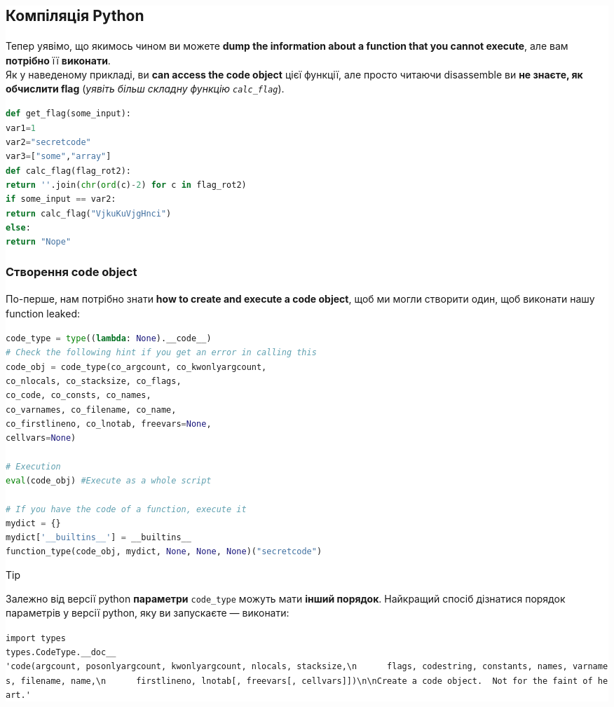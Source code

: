 ```python
```
## Компіляція Python

Тепер уявімо, що якимось чином ви можете **dump the information about a function that you cannot execute**, але вам **потрібно** її **виконати**.\
Як у наведеному прикладі, ви **can access the code object** цієї функції, але просто читаючи disassemble ви **не знаєте, як обчислити flag** (_уявіть більш складну функцію `calc_flag`_).
```python
def get_flag(some_input):
var1=1
var2="secretcode"
var3=["some","array"]
def calc_flag(flag_rot2):
return ''.join(chr(ord(c)-2) for c in flag_rot2)
if some_input == var2:
return calc_flag("VjkuKuVjgHnci")
else:
return "Nope"
```
### Створення code object

По-перше, нам потрібно знати **how to create and execute a code object**, щоб ми могли створити один, щоб виконати нашу function leaked:
```python
code_type = type((lambda: None).__code__)
# Check the following hint if you get an error in calling this
code_obj = code_type(co_argcount, co_kwonlyargcount,
co_nlocals, co_stacksize, co_flags,
co_code, co_consts, co_names,
co_varnames, co_filename, co_name,
co_firstlineno, co_lnotab, freevars=None,
cellvars=None)

# Execution
eval(code_obj) #Execute as a whole script

# If you have the code of a function, execute it
mydict = {}
mydict['__builtins__'] = __builtins__
function_type(code_obj, mydict, None, None, None)("secretcode")
```
> [!TIP]
> Залежно від версії python **параметри** `code_type` можуть мати **інший порядок**. Найкращий спосіб дізнатися порядок параметрів у версії python, яку ви запускаєте — виконати:
>
> ```
> import types
> types.CodeType.__doc__
> 'code(argcount, posonlyargcount, kwonlyargcount, nlocals, stacksize,\n      flags, codestring, constants, names, varnames, filename, name,\n      firstlineno, lnotab[, freevars[, cellvars]])\n\nCreate a code object.  Not for the faint of heart.'
> ```
